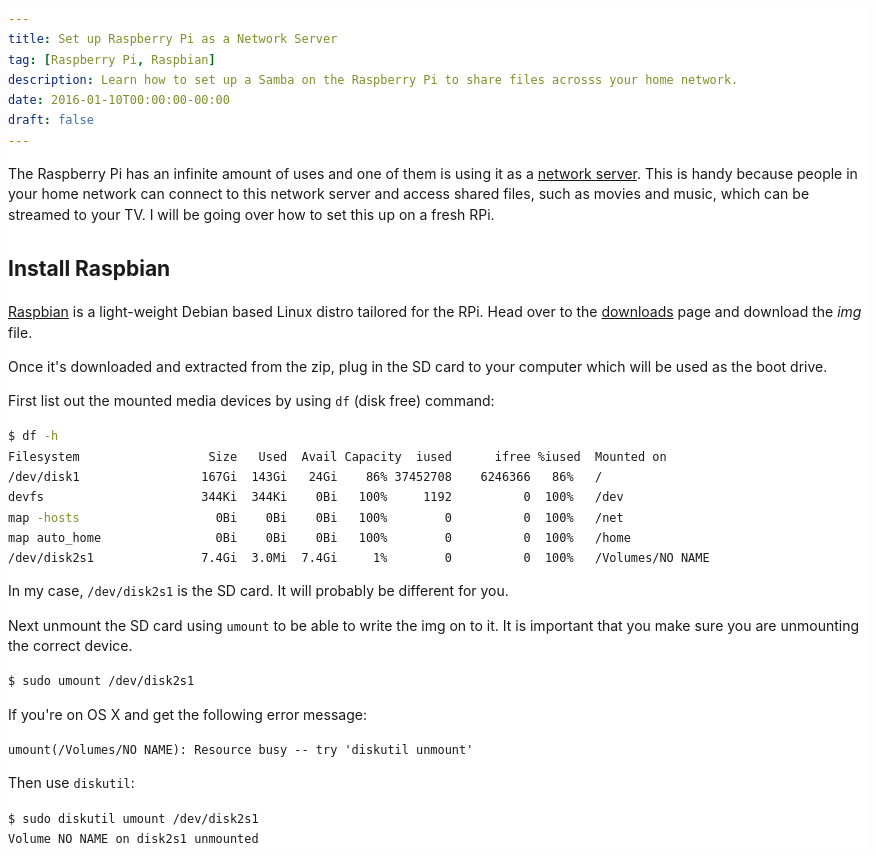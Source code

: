 ```yaml
---
title: Set up Raspberry Pi as a Network Server
tag: [Raspberry Pi, Raspbian]
description: Learn how to set up a Samba on the Raspberry Pi to share files acrosss your home network.
date: 2016-01-10T00:00:00-00:00
draft: false
---
```

The Raspberry Pi has an infinite amount of uses and one of them is using it as a [network server](http://computer.howstuffworks.com/what-is-network-server.htm). This is handy because people in your home network can connect to this network server and access shared files, such as movies and music, which can be streamed to your TV. I will be going over how to set this up on a fresh RPi.

## Install Raspbian

[Raspbian](https://www.raspberrypi.org/) is a light-weight Debian based Linux distro tailored for the RPi. Head over to the [downloads](https://www.raspberrypi.org/downloads/raspbian/) page and download the *img* file.

Once it's downloaded and extracted from the zip, plug in the SD card to your computer which will be used as the boot drive.

First list out the mounted media devices by using `df` (disk free) command:

```bash
$ df -h
Filesystem                  Size   Used  Avail Capacity  iused      ifree %iused  Mounted on
/dev/disk1                 167Gi  143Gi   24Gi    86% 37452708    6246366   86%   /
devfs                      344Ki  344Ki    0Bi   100%     1192          0  100%   /dev
map -hosts                   0Bi    0Bi    0Bi   100%        0          0  100%   /net
map auto_home                0Bi    0Bi    0Bi   100%        0          0  100%   /home
/dev/disk2s1               7.4Gi  3.0Mi  7.4Gi     1%        0          0  100%   /Volumes/NO NAME
```

In my case, `/dev/disk2s1` is the SD card. It will probably be different for you.

Next unmount the SD card using `umount` to be able to write the img on to it. It is important that you make sure you are unmounting the correct device.

```bash
$ sudo umount /dev/disk2s1
```

If you're on OS X and get the following error message:

```
umount(/Volumes/NO NAME): Resource busy -- try 'diskutil unmount'
```

Then use `diskutil`:

```
$ sudo diskutil umount /dev/disk2s1
Volume NO NAME on disk2s1 unmounted
```
